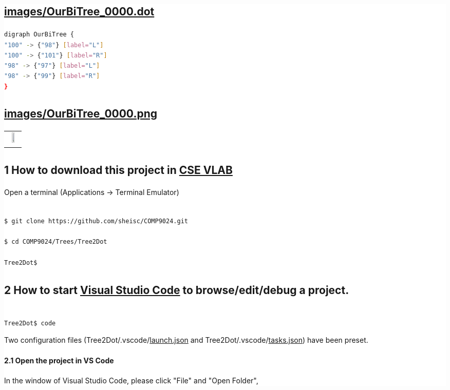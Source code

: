 ## [images/OurBiTree_0000.dot](./images/OurBiTree_0000.dot)

```sh
digraph OurBiTree {
"100" -> {"98"} [label="L"]
"100" -> {"101"} [label="R"]
"98" -> {"97"} [label="L"]
"98" -> {"99"} [label="R"]
}

```
## [images/OurBiTree_0000.png](./images/OurBiTree_0000.png)

|  | 
|:-------------:|
| <img src="images/OurBiTree_0000.png" width="50%" height="50%">  |


## 1 How to download this project in [CSE VLAB](https://vlabgateway.cse.unsw.edu.au/)

Open a terminal (Applications -> Terminal Emulator)

```sh

$ git clone https://github.com/sheisc/COMP9024.git

$ cd COMP9024/Trees/Tree2Dot

Tree2Dot$ 

```


## 2 How to start [Visual Studio Code](https://code.visualstudio.com/) to browse/edit/debug a project.


```sh

Tree2Dot$ code

```

Two configuration files (Tree2Dot/.vscode/[launch.json](https://code.visualstudio.com/docs/cpp/launch-json-reference) and Tree2Dot/.vscode/[tasks.json](https://code.visualstudio.com/docs/editor/tasks)) have been preset.



#### 2.1 Open the project in VS Code

In the window of Visual Studio Code, please click "File" and "Open Folder",
